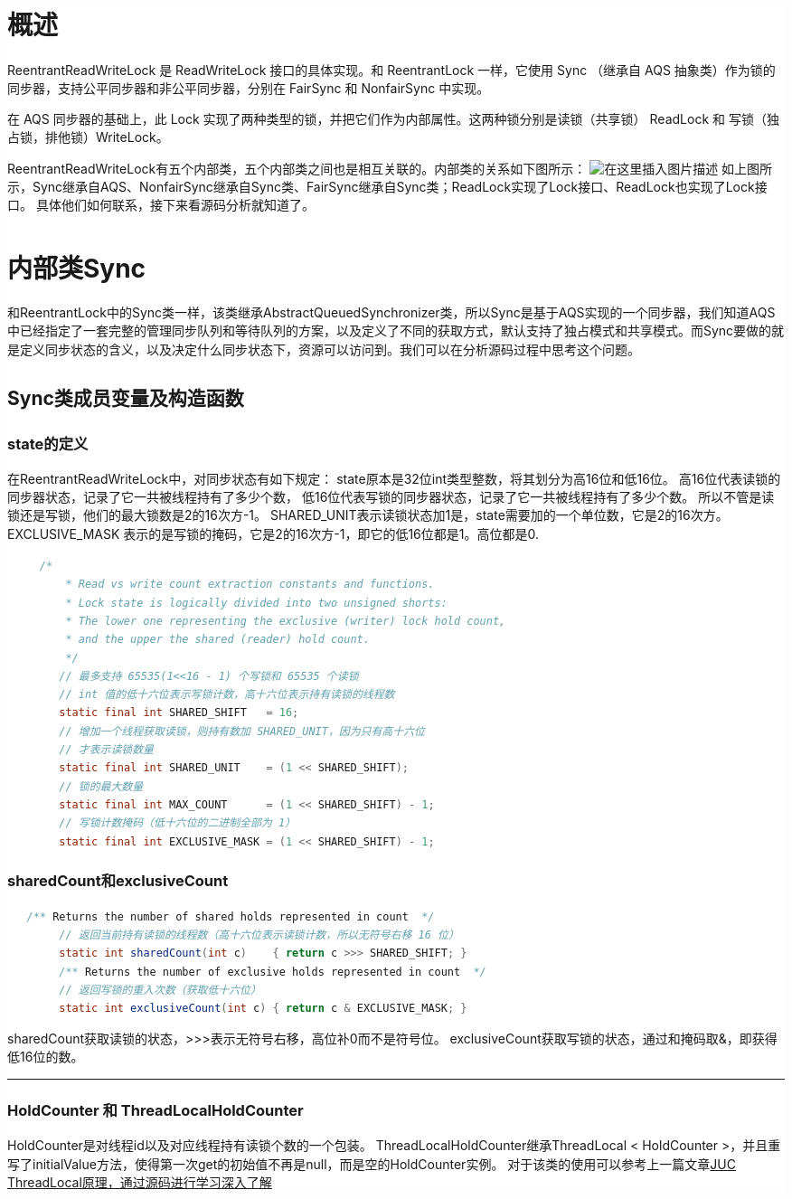 ﻿# 概述
ReentrantReadWriteLock 是 ReadWriteLock 接口的具体实现。和 ReentrantLock 一样，它使用 Sync （继承自 AQS 抽象类）作为锁的同步器，支持公平同步器和非公平同步器，分别在 FairSync 和 NonfairSync 中实现。

在 AQS 同步器的基础上，此 Lock 实现了两种类型的锁，并把它们作为内部属性。这两种锁分别是读锁（共享锁） ReadLock 和 写锁（独占锁，排他锁）WriteLock。

ReentrantReadWriteLock有五个内部类，五个内部类之间也是相互关联的。内部类的关系如下图所示：
![在这里插入图片描述](https://img-blog.csdnimg.cn/2020072219421226.png?x-oss-process=image/watermark,type_ZmFuZ3poZW5naGVpdGk,shadow_10,text_aHR0cHM6Ly9ibG9nLmNzZG4ubmV0L3FxXzMwOTIxMTUz,size_16,color_FFFFFF,t_70)
如上图所示，Sync继承自AQS、NonfairSync继承自Sync类、FairSync继承自Sync类；ReadLock实现了Lock接口、ReadLock也实现了Lock接口。
具体他们如何联系，接下来看源码分析就知道了。
# 内部类Sync
和ReentrantLock中的Sync类一样，该类继承AbstractQueuedSynchronizer类，所以Sync是基于AQS实现的一个同步器，我们知道AQS中已经指定了一套完整的管理同步队列和等待队列的方案，以及定义了不同的获取方式，默认支持了独占模式和共享模式。而Sync要做的就是定义同步状态的含义，以及决定什么同步状态下，资源可以访问到。我们可以在分析源码过程中思考这个问题。
## Sync类成员变量及构造函数
### state的定义
在ReentrantReadWriteLock中，对同步状态有如下规定：
state原本是32位int类型整数，将其划分为高16位和低16位。
高16位代表读锁的同步器状态，记录了它一共被线程持有了多少个数，
低16位代表写锁的同步器状态，记录了它一共被线程持有了多少个数。
所以不管是读锁还是写锁，他们的最大锁数是2的16次方-1。
SHARED_UNIT表示读锁状态加1是，state需要加的一个单位数，它是2的16次方。
EXCLUSIVE_MASK 表示的是写锁的掩码，它是2的16次方-1，即它的低16位都是1。高位都是0.
```java
     /*
         * Read vs write count extraction constants and functions.
         * Lock state is logically divided into two unsigned shorts:
         * The lower one representing the exclusive (writer) lock hold count,
         * and the upper the shared (reader) hold count.
         */
        // 最多支持 65535(1<<16 - 1) 个写锁和 65535 个读锁
        // int 值的低十六位表示写锁计数，高十六位表示持有读锁的线程数
        static final int SHARED_SHIFT   = 16;
        // 增加一个线程获取读锁，则持有数加 SHARED_UNIT，因为只有高十六位
        // 才表示读锁数量
        static final int SHARED_UNIT    = (1 << SHARED_SHIFT);
        // 锁的最大数量
        static final int MAX_COUNT      = (1 << SHARED_SHIFT) - 1;
        // 写锁计数掩码（低十六位的二进制全部为 1）
        static final int EXCLUSIVE_MASK = (1 << SHARED_SHIFT) - 1;

```
### sharedCount和exclusiveCount
```java
   /** Returns the number of shared holds represented in count  */
        // 返回当前持有读锁的线程数（高十六位表示读锁计数，所以无符号右移 16 位）
        static int sharedCount(int c)    { return c >>> SHARED_SHIFT; }
        /** Returns the number of exclusive holds represented in count  */
        // 返回写锁的重入次数（获取低十六位）
        static int exclusiveCount(int c) { return c & EXCLUSIVE_MASK; }
```
sharedCount获取读锁的状态，>>>表示无符号右移，高位补0而不是符号位。
exclusiveCount获取写锁的状态，通过和掩码取&，即获得低16位的数。
***
### HoldCounter 和 ThreadLocalHoldCounter
HoldCounter是对线程id以及对应线程持有读锁个数的一个包装。
ThreadLocalHoldCounter继承ThreadLocal < HoldCounter >，并且重写了initialValue方法，使得第一次get的初始值不再是null，而是空的HoldCounter实例。
对于该类的使用可以参考上一篇文章[JUC ThreadLocal原理，通过源码进行学习深入了解](https://blog.csdn.net/qq_30921153/article/details/107498323)
```java
```